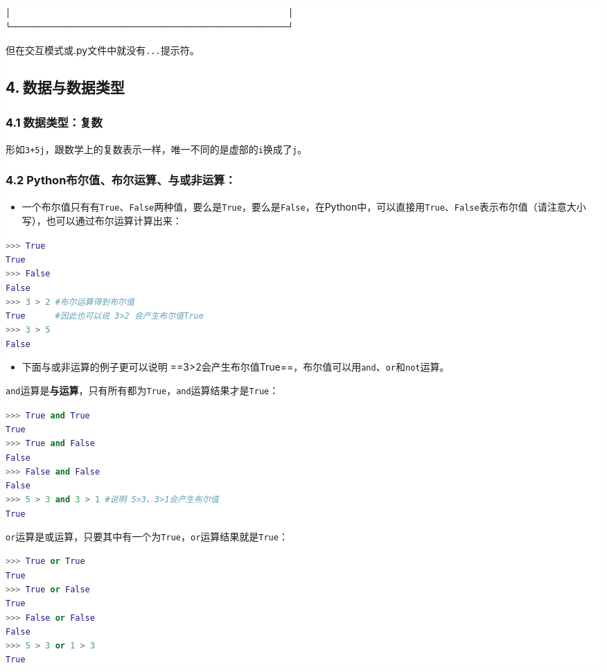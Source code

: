    ```ascii
   │                                                        │
   └────────────────────────────────────────────────────────┘
   ```

   但在交互模式或.py文件中就没有`...`提示符。

## 4. 数据与数据类型

### 4.1 数据类型：复数

​	形如`3+5j`，跟数学上的复数表示一样，唯一不同的是虚部的`i`换成了`j`。

### 4.2 Python布尔值、布尔运算、与或非运算：

* 一个布尔值只有有`True`、`False`两种值，要么是`True`，要么是`False`，在Python中，可以直接用`True`、`False`表示布尔值（请注意大小写），也可以通过布尔运算计算出来：

```python
>>> True
True
>>> False
False
>>> 3 > 2 #布尔运算得到布尔值
True      #因此也可以说 3>2 会产生布尔值True
>>> 3 > 5
False
```

- 下面与或非运算的例子更可以说明 ==3>2会产生布尔值True==，布尔值可以用`and`、`or`和`not`运算。

​	`and`运算是**与运算**，只有所有都为`True`，`and`运算结果才是`True`：	

```python
>>> True and True
True
>>> True and False
False
>>> False and False
False
>>> 5 > 3 and 3 > 1 #说明 5>3、3>1会产生布尔值
True
```

​	`or`运算是或运算，只要其中有一个为`True`，`or`运算结果就是`True`：

```python
>>> True or True
True
>>> True or False
True
>>> False or False
False
>>> 5 > 3 or 1 > 3
True
```

